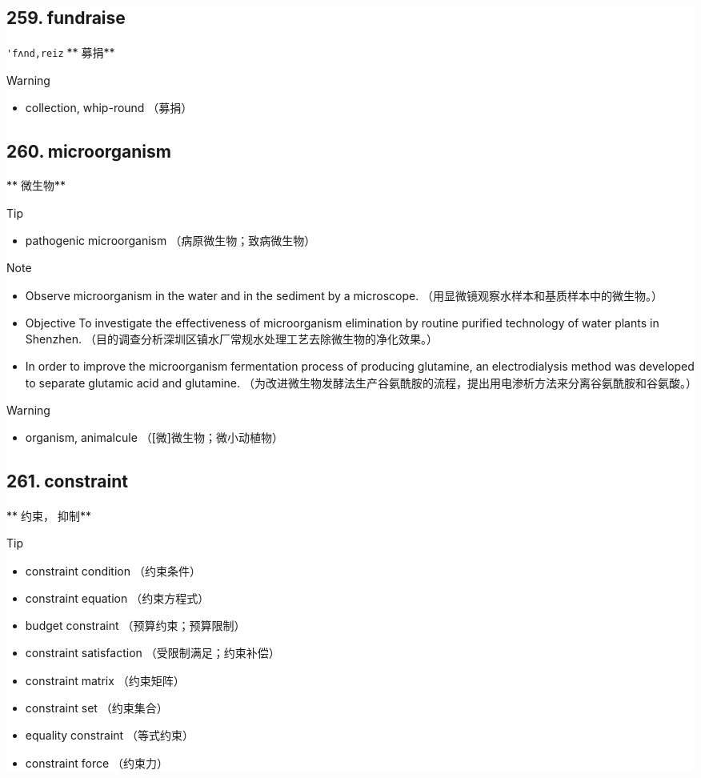 ## 259. fundraise

`'fʌnd,reiz`  ** 募捐**

> [!WARNING]
>
> - collection, whip-round （募捐）
>

## 260. microorganism

** 微生物**

> [!TIP]
>
> - pathogenic microorganism （病原微生物；致病微生物）
>

> [!NOTE]
>
> - Observe microorganism in the water and in the sediment by a microscope. （用显微镜观察水样本和基质样本中的微生物。）
>
> - Objective To investigate the effectiveness of microorganism elimination by routine purified technology of water plants in Shenzhen. （目的调查分析深圳区镇水厂常规水处理工艺去除微生物的净化效果。）
>
> - In order to improve the microorganism fermentation process of producing glutamine, an electrodialysis method was developed to separate glutamic acid and glutamine. （为改进微生物发酵法生产谷氨酰胺的流程，提出用电渗析方法来分离谷氨酰胺和谷氨酸。）
>

> [!WARNING]
>
> - organism, animalcule （[微]微生物；微小动植物）
>

## 261. constraint

** 约束， 抑制**

> [!TIP]
>
> - constraint condition （约束条件）
>
> - constraint equation （约束方程式）
>
> - budget constraint （预算约束；预算限制）
>
> - constraint satisfaction （受限制满足；约束补偿）
>
> - constraint matrix （约束矩阵）
>
> - constraint set （约束集合）
>
> - equality constraint （等式约束）
>
> - constraint force （约束力）
>

